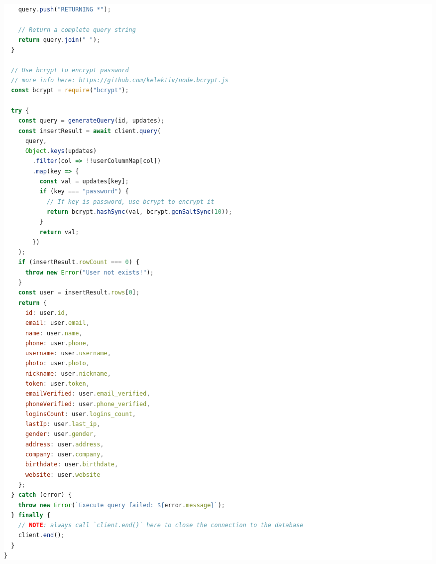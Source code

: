 ```javascript
    query.push("RETURNING *");

    // Return a complete query string
    return query.join(" ");
  }

  // Use bcrypt to encrypt password
  // more info here: https://github.com/kelektiv/node.bcrypt.js
  const bcrypt = require("bcrypt");

  try {
    const query = generateQuery(id, updates);
    const insertResult = await client.query(
      query,
      Object.keys(updates)
        .filter(col => !!userColumnMap[col])
        .map(key => {
          const val = updates[key];
          if (key === "password") {
            // If key is password, use bcrypt to encrypt it
            return bcrypt.hashSync(val, bcrypt.genSaltSync(10));
          }
          return val;
        })
    );
    if (insertResult.rowCount === 0) {
      throw new Error("User not exists!");
    }
    const user = insertResult.rows[0];
    return {
      id: user.id,
      email: user.email,
      name: user.name,
      phone: user.phone,
      username: user.username,
      photo: user.photo,
      nickname: user.nickname,
      token: user.token,
      emailVerified: user.email_verified,
      phoneVerified: user.phone_verified,
      loginsCount: user.logins_count,
      lastIp: user.last_ip,
      gender: user.gender,
      address: user.address,
      company: user.company,
      birthdate: user.birthdate,
      website: user.website
    };
  } catch (error) {
    throw new Error(`Execute query failed: ${error.message}`);
  } finally {
    // NOTE: always call `client.end()` here to close the connection to the database
    client.end();
  }
}
```
